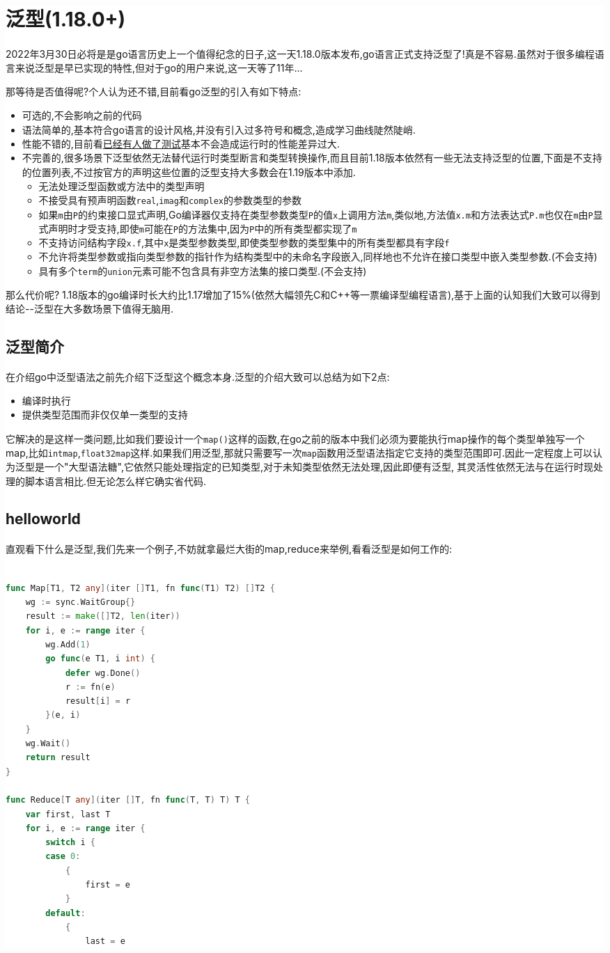 # 泛型(1.18.0+)

2022年3月30日必将是是go语言历史上一个值得纪念的日子,这一天1.18.0版本发布,go语言正式支持泛型了!真是不容易.虽然对于很多编程语言来说泛型是早已实现的特性,但对于go的用户来说,这一天等了11年...

那等待是否值得呢?个人认为还不错,目前看go泛型的引入有如下特点:

+ 可选的,不会影响之前的代码
+ 语法简单的,基本符合go语言的设计风格,并没有引入过多符号和概念,造成学习曲线陡然陡峭.
+ 性能不错的,目前看[已经有人做了测试](https://developer.51cto.com/article/705181.html)基本不会造成运行时的性能差异过大.
+ 不完善的,很多场景下泛型依然无法替代运行时类型断言和类型转换操作,而且目前1.18版本依然有一些无法支持泛型的位置,下面是不支持的位置列表,不过按官方的声明这些位置的泛型支持大多数会在1.19版本中添加.
    + 无法处理泛型函数或方法中的类型声明
    + 不接受具有预声明函数`real`,`imag`和`complex`的参数类型的参数
    + 如果`m`由`P`的约束接口显式声明,Go编译器仅支持在类型参数类型`P`的值`x`上调用方法`m`,类似地,方法值`x.m`和方法表达式`P.m`也仅在`m`由`P`显式声明时才受支持,即使`m`可能在`P`的方法集中,因为`P`中的所有类型都实现了`m`
    + 不支持访问结构字段`x.f`,其中`x`是类型参数类型,即使类型参数的类型集中的所有类型都具有字段`f`
    + 不允许将类型参数或指向类型参数的指针作为结构类型中的未命名字段嵌入,同样地也不允许在接口类型中嵌入类型参数.(不会支持)
    + 具有多个`term`的`union`元素可能不包含具有非空方法集的接口类型.(不会支持)

那么代价呢? 1.18版本的go编译时长大约比1.17增加了15%(依然大幅领先C和C++等一票编译型编程语言),基于上面的认知我们大致可以得到结论--泛型在大多数场景下值得无脑用.

## 泛型简介

在介绍go中泛型语法之前先介绍下泛型这个概念本身.泛型的介绍大致可以总结为如下2点:

+ 编译时执行
+ 提供类型范围而非仅仅单一类型的支持

它解决的是这样一类问题,比如我们要设计一个`map()`这样的函数,在go之前的版本中我们必须为要能执行map操作的每个类型单独写一个map,比如`intmap`,`float32map`这样.如果我们用泛型,那就只需要写一次`map`函数用泛型语法指定它支持的类型范围即可.因此一定程度上可以认为泛型是一个"大型语法糖",它依然只能处理指定的已知类型,对于未知类型依然无法处理,因此即便有泛型, 其灵活性依然无法与在运行时现处理的脚本语言相比.但无论怎么样它确实省代码.

## helloworld

直观看下什么是泛型,我们先来一个例子,不妨就拿最烂大街的map,reduce来举例,看看泛型是如何工作的:

```go

func Map[T1, T2 any](iter []T1, fn func(T1) T2) []T2 {
    wg := sync.WaitGroup{}
    result := make([]T2, len(iter))
    for i, e := range iter {
        wg.Add(1)
        go func(e T1, i int) {
            defer wg.Done()
            r := fn(e)
            result[i] = r
        }(e, i)
    }
    wg.Wait()
    return result
}

func Reduce[T any](iter []T, fn func(T, T) T) T {
    var first, last T
    for i, e := range iter {
        switch i {
        case 0:
            {
                first = e
            }
        default:
            {
                last = e
```